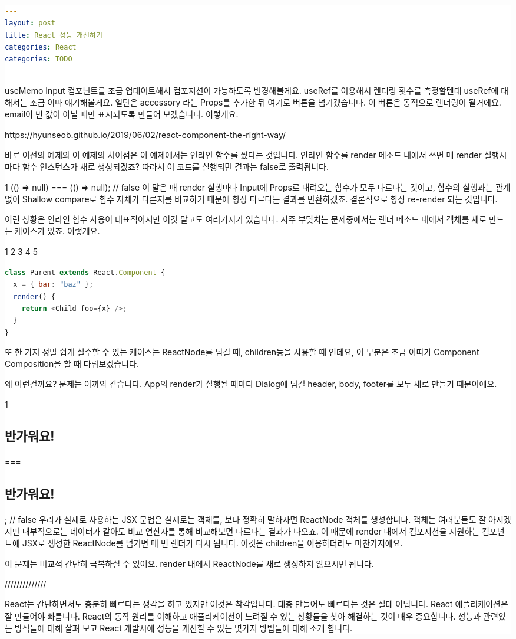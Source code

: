 ```yaml
---
layout: post
title: React 성능 개선하기
categories: React
categories: TODO
---
```


useMemo
Input 컴포넌트를 조금 업데이트해서 컴포지션이 가능하도록 변경해볼게요. useRef를 이용해서 렌더링 횟수를 측정할텐데 useRef에 대해서는 조금 이따 얘기해볼게요. 일단은 accessory 라는 Props를 추가한 뒤 여기로 버튼을 넘기겠습니다. 이 버튼은 동적으로 렌더링이 될거에요. email이 빈 값이 아닐 때만 표시되도록 만들어 보겠습니다. 이렇게요.


https://hyunseob.github.io/2019/06/02/react-component-the-right-way/

바로 이전의 예제와 이 예제의 차이점은 이 예제에서는 인라인 함수를 썼다는 것입니다. 인라인 함수를 render 메소드 내에서 쓰면 매 render 실행시마다 함수 인스턴스가 새로 생성되겠죠? 따라서 이 코드를 실행되면 결과는 false로 출력됩니다.

1
(() => null) === (() => null); // false
이 말은 매 render 실행마다 Input에 Props로 내려오는 함수가 모두 다르다는 것이고, 함수의 실행과는 관계 없이 Shallow compare로 함수 자체가 다른지를 비교하기 때문에 항상 다르다는 결과를 반환하겠죠. 결론적으로 항상 re-render 되는 것입니다.

이런 상황은 인라인 함수 사용이 대표적이지만 이것 말고도 여러가지가 있습니다. 자주 부딪치는 문제중에서는 렌더 메소드 내에서 객체를 새로 만드는 케이스가 있죠. 이렇게요.

1
2
3
4
5
```js
class Parent extends React.Component {
  x = { bar: "baz" };
  render() {
    return <Child foo={x} />;
  }
}
```
또 한 가지 정말 쉽게 실수할 수 있는 케이스는 ReactNode를 넘길 때, children등을 사용할 때 인데요, 이 부분은 조금 이따가 Component Composition을 할 때 다뤄보겠습니다.


왜 이런걸까요? 문제는 아까와 같습니다. App의 render가 실행될 때마다 Dialog에 넘길 header, body, footer를 모두 새로 만들기 때문이에요.

1
<h2>반가워요!</h2> === <h2>반가워요!</h2>; // false
우리가 실제로 사용하는 JSX 문법은 실제로는 객체를, 보다 정확히 말하자면 ReactNode 객체를 생성합니다. 객체는 여러분들도 잘 아시겠지만 내부적으로는 데이터가 같아도 비교 연산자를 통해 비교해보면 다르다는 결과가 나오죠. 이 때문에 render 내에서 컴포지션을 지원하는 컴포넌트에 JSX로 생성한 ReactNode를 넘기면 매 번 렌더가 다시 됩니다. 이것은 children을 이용하더라도 마찬가지에요.

이 문제는 비교적 간단히 극복하실 수 있어요. render 내에서 ReactNode를 새로 생성하지 않으시면 됩니다.

//////////////


React는 간단하면서도 충분히 빠르다는 생각을 하고 있지만 이것은 착각입니다. 대충 만들어도 빠르다는 것은 절대 아닙니다. React 애플리케이션은 잘 만들어야 빠릅니다. React의 동작 원리를 이해하고 애플리케이션이 느려질 수 있는 상황들을 찾아 해결하는 것이 매우 중요합니다. 성능과 관련있는 방식들에 대해 살펴 보고 React 개발시에 성능을 개선할 수 있는 몇가지 방법들에 대해 소개 합니다.
